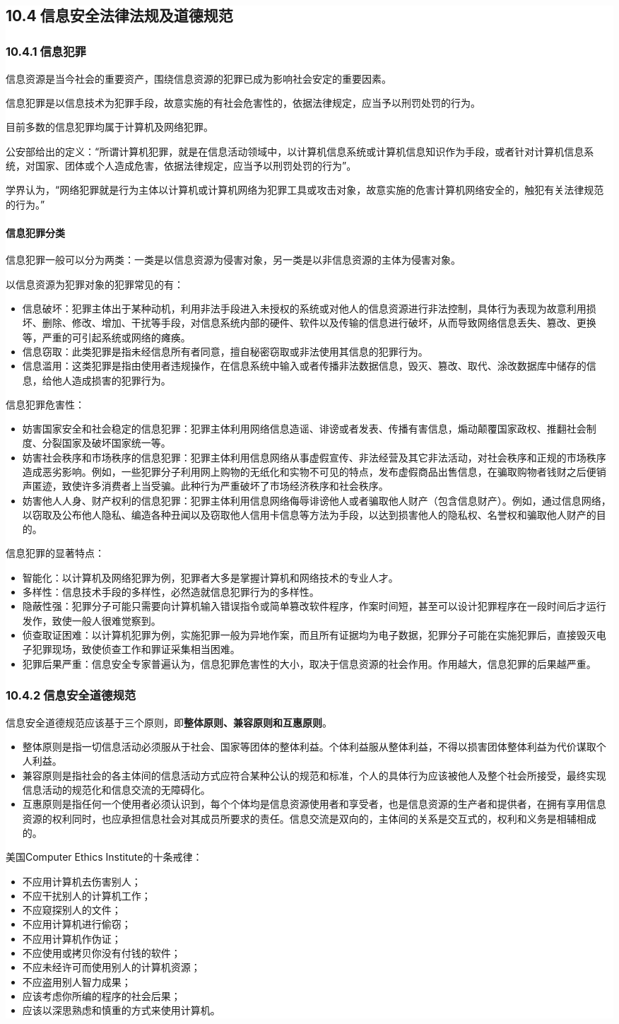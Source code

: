 ## 10.4 信息安全法律法规及道德规范	
### 10.4.1 信息犯罪
信息资源是当今社会的重要资产，围绕信息资源的犯罪已成为影响社会安定的重要因素。

信息犯罪是以信息技术为犯罪手段，故意实施的有社会危害性的，依据法律规定，应当予以刑罚处罚的行为。

目前多数的信息犯罪均属于计算机及网络犯罪。

公安部给出的定义：“所谓计算机犯罪，就是在信息活动领域中，以计算机信息系统或计算机信息知识作为手段，或者针对计算机信息系统，对国家、团体或个人造成危害，依据法律规定，应当予以刑罚处罚的行为”。

学界认为，“网络犯罪就是行为主体以计算机或计算机网络为犯罪工具或攻击对象，故意实施的危害计算机网络安全的，触犯有关法律规范的行为。”
#### 信息犯罪分类
信息犯罪一般可以分为两类：一类是以信息资源为侵害对象，另一类是以非信息资源的主体为侵害对象。

以信息资源为犯罪对象的犯罪常见的有：
- 信息破坏：犯罪主体出于某种动机，利用非法手段进入未授权的系统或对他人的信息资源进行非法控制，具体行为表现为故意利用损坏、删除、修改、增加、干扰等手段，对信息系统内部的硬件、软件以及传输的信息进行破坏，从而导致网络信息丢失、篡改、更换等，严重的可引起系统或网络的瘫痪。
- 信息窃取：此类犯罪是指未经信息所有者同意，擅自秘密窃取或非法使用其信息的犯罪行为。
- 信息滥用：这类犯罪是指由使用者违规操作，在信息系统中输入或者传播非法数据信息，毁灭、篡改、取代、涂改数据库中储存的信息，给他人造成损害的犯罪行为。

信息犯罪危害性：
- 妨害国家安全和社会稳定的信息犯罪：犯罪主体利用网络信息造谣、诽谤或者发表、传播有害信息，煽动颠覆国家政权、推翻社会制度、分裂国家及破坏国家统一等。
- 妨害社会秩序和市场秩序的信息犯罪：犯罪主体利用信息网络从事虚假宣传、非法经营及其它非法活动，对社会秩序和正规的市场秩序造成恶劣影响。例如，一些犯罪分子利用网上购物的无纸化和实物不可见的特点，发布虚假商品出售信息，在骗取购物者钱财之后便销声匿迹，致使许多消费者上当受骗。此种行为严重破坏了市场经济秩序和社会秩序。
- 妨害他人人身、财产权利的信息犯罪：犯罪主体利用信息网络侮辱诽谤他人或者骗取他人财产（包含信息财产）。例如，通过信息网络，以窃取及公布他人隐私、编造各种丑闻以及窃取他人信用卡信息等方法为手段，以达到损害他人的隐私权、名誉权和骗取他人财产的目的。

信息犯罪的显著特点：
- 智能化：以计算机及网络犯罪为例，犯罪者大多是掌握计算机和网络技术的专业人才。
- 多样性：信息技术手段的多样性，必然造就信息犯罪行为的多样性。
- 隐蔽性强：犯罪分子可能只需要向计算机输入错误指令或简单篡改软件程序，作案时间短，甚至可以设计犯罪程序在一段时间后才运行发作，致使一般人很难觉察到。
- 侦查取证困难：以计算机犯罪为例，实施犯罪一般为异地作案，而且所有证据均为电子数据，犯罪分子可能在实施犯罪后，直接毁灭电子犯罪现场，致使侦查工作和罪证采集相当困难。
- 犯罪后果严重：信息安全专家普遍认为，信息犯罪危害性的大小，取决于信息资源的社会作用。作用越大，信息犯罪的后果越严重。

### 10.4.2 信息安全道德规范
信息安全道德规范应该基于三个原则，即**整体原则、兼容原则和互惠原则**。
- 整体原则是指一切信息活动必须服从于社会、国家等团体的整体利益。个体利益服从整体利益，不得以损害团体整体利益为代价谋取个人利益。
- 兼容原则是指社会的各主体间的信息活动方式应符合某种公认的规范和标准，个人的具体行为应该被他人及整个社会所接受，最终实现信息活动的规范化和信息交流的无障碍化。
- 互惠原则是指任何一个使用者必须认识到，每个个体均是信息资源使用者和享受者，也是信息资源的生产者和提供者，在拥有享用信息资源的权利同时，也应承担信息社会对其成员所要求的责任。信息交流是双向的，主体间的关系是交互式的，权利和义务是相辅相成的。

美国Computer Ethics Institute的十条戒律：
- 不应用计算机去伤害别人；
- 不应干扰别人的计算机工作；
- 不应窥探别人的文件；
- 不应用计算机进行偷窃；
- 不应用计算机作伪证；
- 不应使用或拷贝你没有付钱的软件；
- 不应未经许可而使用别人的计算机资源；
- 不应盗用别人智力成果；
- 应该考虑你所编的程序的社会后果；
- 应该以深思熟虑和慎重的方式来使用计算机。
